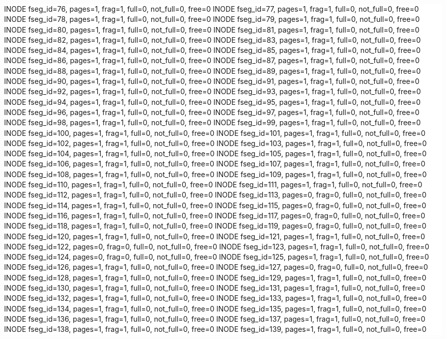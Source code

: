 INODE fseg_id=76, pages=1, frag=1, full=0, not_full=0, free=0
INODE fseg_id=77, pages=1, frag=1, full=0, not_full=0, free=0
INODE fseg_id=78, pages=1, frag=1, full=0, not_full=0, free=0
INODE fseg_id=79, pages=1, frag=1, full=0, not_full=0, free=0
INODE fseg_id=80, pages=1, frag=1, full=0, not_full=0, free=0
INODE fseg_id=81, pages=1, frag=1, full=0, not_full=0, free=0
INODE fseg_id=82, pages=1, frag=1, full=0, not_full=0, free=0
INODE fseg_id=83, pages=1, frag=1, full=0, not_full=0, free=0
INODE fseg_id=84, pages=1, frag=1, full=0, not_full=0, free=0
INODE fseg_id=85, pages=1, frag=1, full=0, not_full=0, free=0
INODE fseg_id=86, pages=1, frag=1, full=0, not_full=0, free=0
INODE fseg_id=87, pages=1, frag=1, full=0, not_full=0, free=0
INODE fseg_id=88, pages=1, frag=1, full=0, not_full=0, free=0
INODE fseg_id=89, pages=1, frag=1, full=0, not_full=0, free=0
INODE fseg_id=90, pages=1, frag=1, full=0, not_full=0, free=0
INODE fseg_id=91, pages=1, frag=1, full=0, not_full=0, free=0
INODE fseg_id=92, pages=1, frag=1, full=0, not_full=0, free=0
INODE fseg_id=93, pages=1, frag=1, full=0, not_full=0, free=0
INODE fseg_id=94, pages=1, frag=1, full=0, not_full=0, free=0
INODE fseg_id=95, pages=1, frag=1, full=0, not_full=0, free=0
INODE fseg_id=96, pages=1, frag=1, full=0, not_full=0, free=0
INODE fseg_id=97, pages=1, frag=1, full=0, not_full=0, free=0
INODE fseg_id=98, pages=1, frag=1, full=0, not_full=0, free=0
INODE fseg_id=99, pages=1, frag=1, full=0, not_full=0, free=0
INODE fseg_id=100, pages=1, frag=1, full=0, not_full=0, free=0
INODE fseg_id=101, pages=1, frag=1, full=0, not_full=0, free=0
INODE fseg_id=102, pages=1, frag=1, full=0, not_full=0, free=0
INODE fseg_id=103, pages=1, frag=1, full=0, not_full=0, free=0
INODE fseg_id=104, pages=1, frag=1, full=0, not_full=0, free=0
INODE fseg_id=105, pages=1, frag=1, full=0, not_full=0, free=0
INODE fseg_id=106, pages=1, frag=1, full=0, not_full=0, free=0
INODE fseg_id=107, pages=1, frag=1, full=0, not_full=0, free=0
INODE fseg_id=108, pages=1, frag=1, full=0, not_full=0, free=0
INODE fseg_id=109, pages=1, frag=1, full=0, not_full=0, free=0
INODE fseg_id=110, pages=1, frag=1, full=0, not_full=0, free=0
INODE fseg_id=111, pages=1, frag=1, full=0, not_full=0, free=0
INODE fseg_id=112, pages=1, frag=1, full=0, not_full=0, free=0
INODE fseg_id=113, pages=0, frag=0, full=0, not_full=0, free=0
INODE fseg_id=114, pages=1, frag=1, full=0, not_full=0, free=0
INODE fseg_id=115, pages=0, frag=0, full=0, not_full=0, free=0
INODE fseg_id=116, pages=1, frag=1, full=0, not_full=0, free=0
INODE fseg_id=117, pages=0, frag=0, full=0, not_full=0, free=0
INODE fseg_id=118, pages=1, frag=1, full=0, not_full=0, free=0
INODE fseg_id=119, pages=0, frag=0, full=0, not_full=0, free=0
INODE fseg_id=120, pages=1, frag=1, full=0, not_full=0, free=0
INODE fseg_id=121, pages=1, frag=1, full=0, not_full=0, free=0
INODE fseg_id=122, pages=0, frag=0, full=0, not_full=0, free=0
INODE fseg_id=123, pages=1, frag=1, full=0, not_full=0, free=0
INODE fseg_id=124, pages=0, frag=0, full=0, not_full=0, free=0
INODE fseg_id=125, pages=1, frag=1, full=0, not_full=0, free=0
INODE fseg_id=126, pages=1, frag=1, full=0, not_full=0, free=0
INODE fseg_id=127, pages=0, frag=0, full=0, not_full=0, free=0
INODE fseg_id=128, pages=1, frag=1, full=0, not_full=0, free=0
INODE fseg_id=129, pages=1, frag=1, full=0, not_full=0, free=0
INODE fseg_id=130, pages=1, frag=1, full=0, not_full=0, free=0
INODE fseg_id=131, pages=1, frag=1, full=0, not_full=0, free=0
INODE fseg_id=132, pages=1, frag=1, full=0, not_full=0, free=0
INODE fseg_id=133, pages=1, frag=1, full=0, not_full=0, free=0
INODE fseg_id=134, pages=1, frag=1, full=0, not_full=0, free=0
INODE fseg_id=135, pages=1, frag=1, full=0, not_full=0, free=0
INODE fseg_id=136, pages=1, frag=1, full=0, not_full=0, free=0
INODE fseg_id=137, pages=1, frag=1, full=0, not_full=0, free=0
INODE fseg_id=138, pages=1, frag=1, full=0, not_full=0, free=0
INODE fseg_id=139, pages=1, frag=1, full=0, not_full=0, free=0